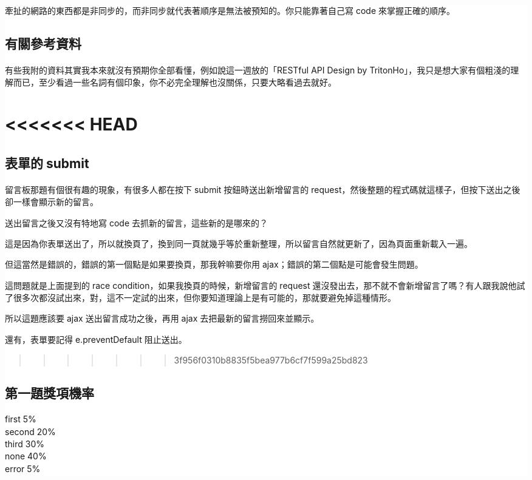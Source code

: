 牽扯的網路的東西都是非同步的，而非同步就代表著順序是無法被預知的。你只能靠著自己寫 code 來掌握正確的順序。

## 有關參考資料

有些我附的資料其實我本來就沒有預期你全部看懂，例如說這一週放的「RESTful API Design by TritonHo」，我只是想大家有個粗淺的理解而已，至少看過一些名詞有個印象，你不必完全理解也沒關係，只要大略看過去就好。

<<<<<<< HEAD
=======
## 表單的 submit

留言板那題有個很有趣的現象，有很多人都在按下 submit 按鈕時送出新增留言的 request，然後整題的程式碼就這樣子，但按下送出之後卻一樣會顯示新的留言。

送出留言之後又沒有特地寫 code 去抓新的留言，這些新的是哪來的？

這是因為你表單送出了，所以就換頁了，換到同一頁就幾乎等於重新整理，所以留言自然就更新了，因為頁面重新載入一遍。

但這當然是錯誤的，錯誤的第一個點是如果要換頁，那我幹嘛要你用 ajax；錯誤的第二個點是可能會發生問題。

這問題就是上面提到的 race condition，如果我換頁的時候，新增留言的 request 還沒發出去，那不就不會新增留言了嗎？有人跟我說他試了很多次都沒試出來，對，這不一定試的出來，但你要知道理論上是有可能的，那就要避免掉這種情形。

所以這題應該要 ajax 送出留言成功之後，再用 ajax 去把最新的留言撈回來並顯示。

還有，表單要記得 e.preventDefault 阻止送出。

>>>>>>> 3f956f0310b8835f5bea977b6cf7f599a25bd823
## 第一題獎項機率

first 5%  
second 20%  
third 30%  
none 40%  
error 5%  
